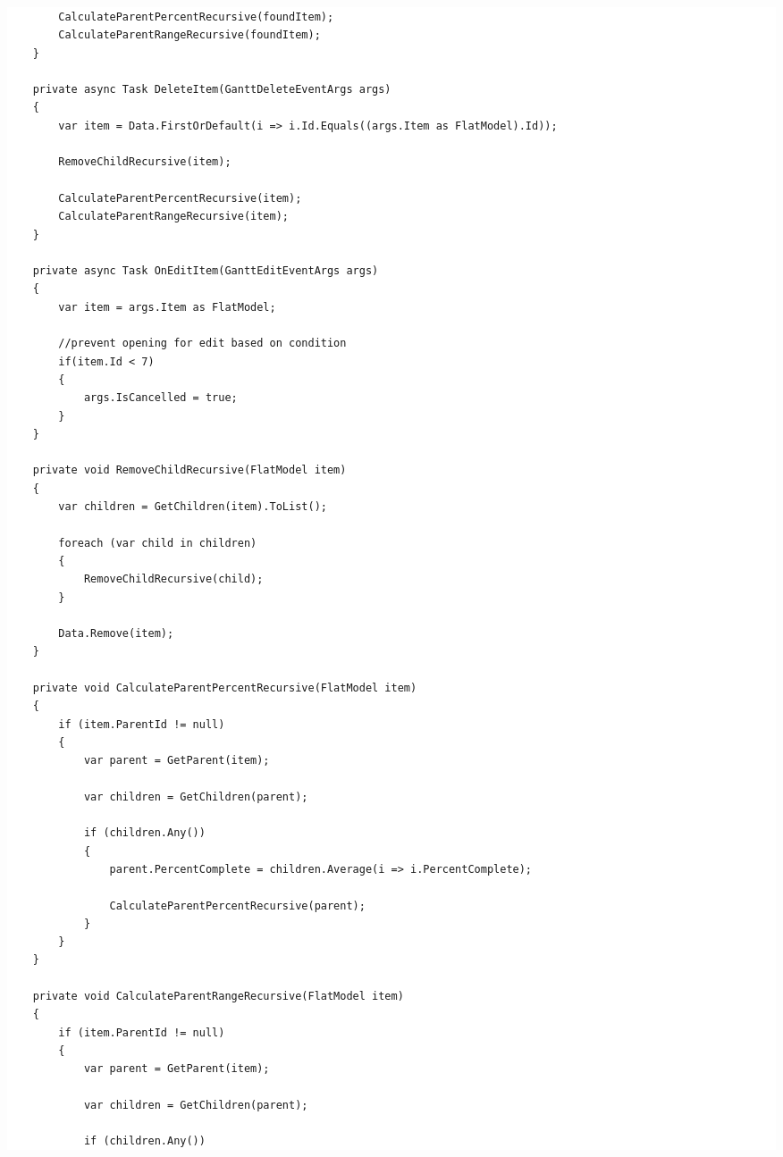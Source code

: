 ````RAZOR
        CalculateParentPercentRecursive(foundItem);
        CalculateParentRangeRecursive(foundItem);
    }

    private async Task DeleteItem(GanttDeleteEventArgs args)
    {
        var item = Data.FirstOrDefault(i => i.Id.Equals((args.Item as FlatModel).Id));

        RemoveChildRecursive(item);

        CalculateParentPercentRecursive(item);
        CalculateParentRangeRecursive(item);
    }

    private async Task OnEditItem(GanttEditEventArgs args)
    {
        var item = args.Item as FlatModel;

        //prevent opening for edit based on condition
        if(item.Id < 7)
        {
            args.IsCancelled = true;
        }
    }

    private void RemoveChildRecursive(FlatModel item)
    {
        var children = GetChildren(item).ToList();

        foreach (var child in children)
        {
            RemoveChildRecursive(child);
        }

        Data.Remove(item);
    }

    private void CalculateParentPercentRecursive(FlatModel item)
    {
        if (item.ParentId != null)
        {
            var parent = GetParent(item);

            var children = GetChildren(parent);

            if (children.Any())
            {
                parent.PercentComplete = children.Average(i => i.PercentComplete);

                CalculateParentPercentRecursive(parent);
            }
        }
    }

    private void CalculateParentRangeRecursive(FlatModel item)
    {
        if (item.ParentId != null)
        {
            var parent = GetParent(item);

            var children = GetChildren(parent);

            if (children.Any())
````